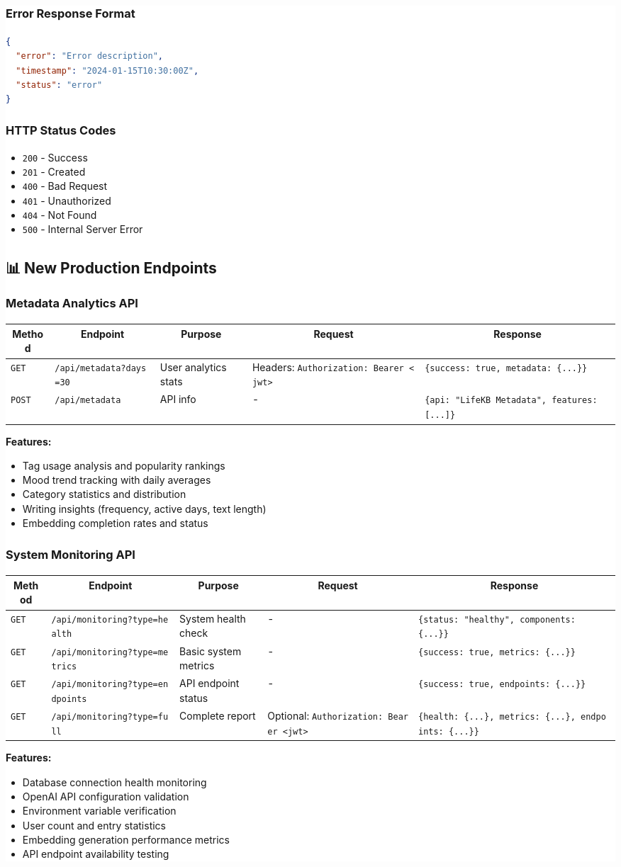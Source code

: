 ### Error Response Format  
```json
{
  "error": "Error description",
  "timestamp": "2024-01-15T10:30:00Z",
  "status": "error"
}
```

### HTTP Status Codes
- `200` - Success
- `201` - Created
- `400` - Bad Request
- `401` - Unauthorized
- `404` - Not Found
- `500` - Internal Server Error 

## 📊 New Production Endpoints

### Metadata Analytics API

| Method | Endpoint | Purpose | Request | Response |
|--------|----------|---------|---------|----------|
| `GET` | `/api/metadata?days=30` | User analytics stats | Headers: `Authorization: Bearer <jwt>` | `{success: true, metadata: {...}}` |
| `POST` | `/api/metadata` | API info | - | `{api: "LifeKB Metadata", features: [...]}` |

**Features:**
- Tag usage analysis and popularity rankings
- Mood trend tracking with daily averages
- Category statistics and distribution
- Writing insights (frequency, active days, text length)
- Embedding completion rates and status

### System Monitoring API

| Method | Endpoint | Purpose | Request | Response |
|--------|----------|---------|---------|----------|
| `GET` | `/api/monitoring?type=health` | System health check | - | `{status: "healthy", components: {...}}` |
| `GET` | `/api/monitoring?type=metrics` | Basic system metrics | - | `{success: true, metrics: {...}}` |
| `GET` | `/api/monitoring?type=endpoints` | API endpoint status | - | `{success: true, endpoints: {...}}` |
| `GET` | `/api/monitoring?type=full` | Complete report | Optional: `Authorization: Bearer <jwt>` | `{health: {...}, metrics: {...}, endpoints: {...}}` |

**Features:**
- Database connection health monitoring
- OpenAI API configuration validation
- Environment variable verification
- User count and entry statistics
- Embedding generation performance metrics
- API endpoint availability testing 